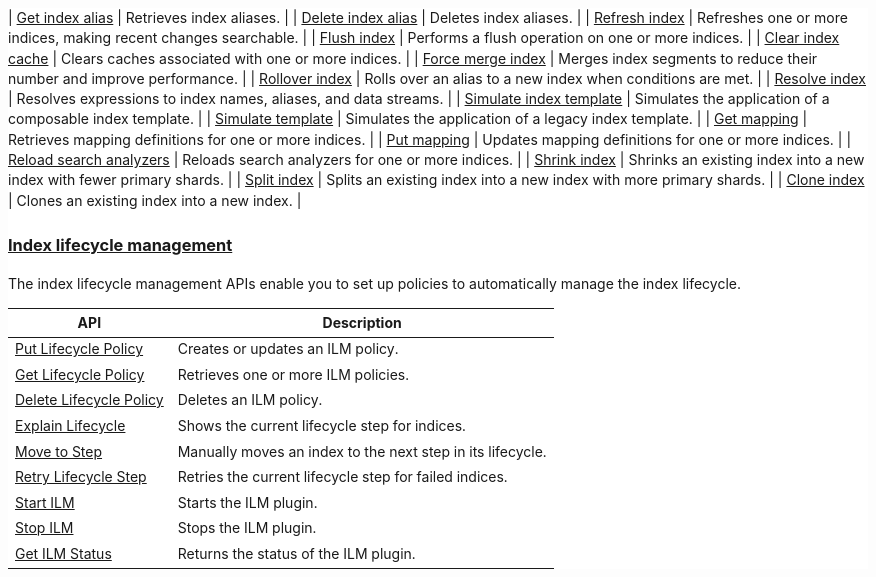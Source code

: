 | [Get index alias](https://www.elastic.co/docs/api/doc/elasticsearch/operation/operation-indices-get-alias) | Retrieves index aliases. |
| [Delete index alias](https://www.elastic.co/docs/api/doc/elasticsearch/operation/operation-indices-delete-alias) | Deletes index aliases. |
| [Refresh index](https://www.elastic.co/docs/api/doc/elasticsearch/operation/operation-indices-refresh) | Refreshes one or more indices, making recent changes searchable. |
| [Flush index](https://www.elastic.co/docs/api/doc/elasticsearch/operation/operation-indices-flush) | Performs a flush operation on one or more indices. |
| [Clear index cache](https://www.elastic.co/docs/api/doc/elasticsearch/operation/operation-indices-clear-cache) | Clears caches associated with one or more indices. |
| [Force merge index](https://www.elastic.co/docs/api/doc/elasticsearch/operation/operation-indices-forcemerge) | Merges index segments to reduce their number and improve performance. |
| [Rollover index](https://www.elastic.co/docs/api/doc/elasticsearch/operation/operation-indices-rollover) | Rolls over an alias to a new index when conditions are met. |
| [Resolve index](https://www.elastic.co/docs/api/doc/elasticsearch/operation/operation-indices-resolve-index) | Resolves expressions to index names, aliases, and data streams. |
| [Simulate index template](https://www.elastic.co/docs/api/doc/elasticsearch/operation/operation-indices-simulate-index-template) | Simulates the application of a composable index template. |
| [Simulate template](https://www.elastic.co/docs/api/doc/elasticsearch/operation/operation-indices-simulate-template) | Simulates the application of a legacy index template. |
| [Get mapping](https://www.elastic.co/docs/api/doc/elasticsearch/operation/operation-indices-get-mapping) | Retrieves mapping definitions for one or more indices. |
| [Put mapping](https://www.elastic.co/docs/api/doc/elasticsearch/operation/operation-indices-put-mapping) | Updates mapping definitions for one or more indices. |
| [Reload search analyzers](https://www.elastic.co/docs/api/doc/elasticsearch/operation/operation-indices-reload-search-analyzers) | Reloads search analyzers for one or more indices. |
| [Shrink index](https://www.elastic.co/docs/api/doc/elasticsearch/operation/operation-indices-shrink) | Shrinks an existing index into a new index with fewer primary shards. |
| [Split index](https://www.elastic.co/docs/api/doc/elasticsearch/operation/operation-indices-split) | Splits an existing index into a new index with more primary shards. |
| [Clone index](https://www.elastic.co/docs/api/doc/elasticsearch/operation/operation-indices-clone) | Clones an existing index into a new index. |

### [Index lifecycle management](https://www.elastic.co/docs/api/doc/elasticsearch/v9/group/endpoint-ilm)

The index lifecycle management APIs enable you to set up policies to automatically manage the index lifecycle.

| API | Description |
| --- | ----------- |
| [Put Lifecycle Policy](https://www.elastic.co/docs/api/doc/elasticsearch/operation/operation-ilm-put-lifecycle) | Creates or updates an ILM policy. |
| [Get Lifecycle Policy](https://www.elastic.co/docs/api/doc/elasticsearch/operation/operation-ilm-get-lifecycle) | Retrieves one or more ILM policies. |
| [Delete Lifecycle Policy](https://www.elastic.co/docs/api/doc/elasticsearch/operation/operation-ilm-delete-lifecycle) | Deletes an ILM policy. |
| [Explain Lifecycle](https://www.elastic.co/docs/api/doc/elasticsearch/operation/operation-ilm-explain-lifecycle) | Shows the current lifecycle step for indices. |
| [Move to Step](https://www.elastic.co/docs/api/doc/elasticsearch/operation/operation-ilm-move-to-step) | Manually moves an index to the next step in its lifecycle. |
| [Retry Lifecycle Step](https://www.elastic.co/docs/api/doc/elasticsearch/operation/operation-ilm-retry) | Retries the current lifecycle step for failed indices. |
| [Start ILM](https://www.elastic.co/docs/api/doc/elasticsearch/operation/operation-ilm-start) | Starts the ILM plugin. |
| [Stop ILM](https://www.elastic.co/docs/api/doc/elasticsearch/operation/operation-ilm-stop) | Stops the ILM plugin. |
| [Get ILM Status](https://www.elastic.co/docs/api/doc/elasticsearch/operation/operation-ilm-get-status) | Returns the status of the ILM plugin. |
